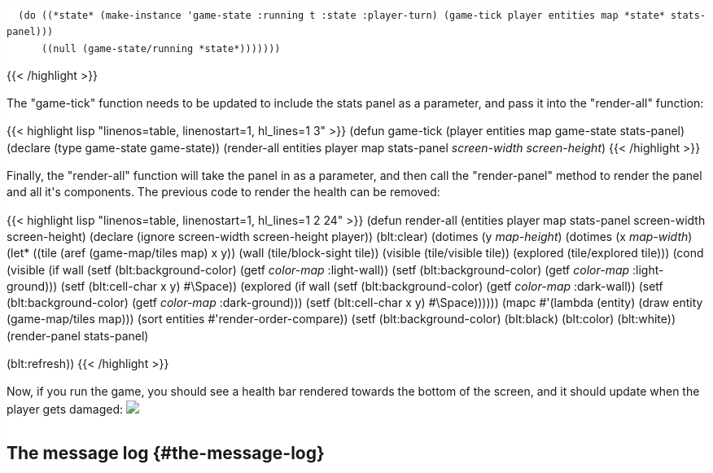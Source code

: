       (do ((*state* (make-instance 'game-state :running t :state :player-turn) (game-tick player entities map *state* stats-panel)))
          ((null (game-state/running *state*)))))))
{{< /highlight >}}

The "game-tick" function needs to be updated to include the stats panel as a
parameter, and pass it into the "render-all" function:

{{< highlight lisp "linenos=table, linenostart=1, hl_lines=1 3" >}}
(defun game-tick (player entities map game-state stats-panel)
  (declare (type game-state game-state))
  (render-all entities player map stats-panel *screen-width* *screen-height*)
{{< /highlight >}}

Finally, the "render-all" function will take the panel in as a parameter, and
then call the "render-panel" method to render the panel and all it's
components. The previous code to render the health can be removed:

{{< highlight lisp "linenos=table, linenostart=1, hl_lines=1 2 24" >}}
(defun render-all (entities player map stats-panel screen-width screen-height)
  (declare (ignore screen-width screen-height player))
  (blt:clear)
  (dotimes (y *map-height*)
    (dotimes (x *map-width*)
      (let* ((tile (aref (game-map/tiles map) x y))
             (wall (tile/block-sight tile))
             (visible (tile/visible tile))
             (explored (tile/explored tile)))
        (cond (visible
               (if wall
                   (setf (blt:background-color) (getf *color-map* :light-wall))
                   (setf (blt:background-color) (getf *color-map* :light-ground)))
               (setf (blt:cell-char x y) #\Space))
              (explored
               (if wall
                   (setf (blt:background-color) (getf *color-map* :dark-wall))
                   (setf (blt:background-color) (getf *color-map* :dark-ground)))
               (setf (blt:cell-char x y) #\Space))))))
  (mapc #'(lambda (entity) (draw entity (game-map/tiles map)))
        (sort entities #'render-order-compare))
  (setf (blt:background-color) (blt:black)
        (blt:color) (blt:white))
  (render-panel stats-panel)

  (blt:refresh))
{{< /highlight >}}

Now, if you run the game, you should see a health bar rendered towards the
bottom of the screen, and it should update when the player gets damaged:
![](/cl-rltut/health-bar.png)


## The message log {#the-message-log}
